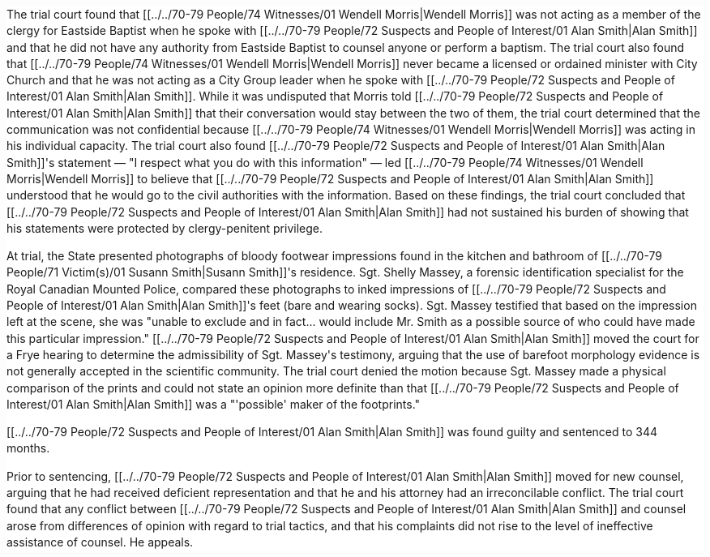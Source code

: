 The trial court found that [[../../70-79 People/74 Witnesses/01 Wendell Morris|Wendell Morris]] was not acting as a member of the clergy for Eastside Baptist when he spoke with [[../../70-79 People/72 Suspects and People of Interest/01 Alan Smith|Alan Smith]] and that he did not have any authority from Eastside Baptist to counsel anyone or perform a baptism. The trial court also found that [[../../70-79 People/74 Witnesses/01 Wendell Morris|Wendell Morris]] never became a licensed or ordained minister with City Church and that he was not acting as a City Group leader when he spoke with [[../../70-79 People/72 Suspects and People of Interest/01 Alan Smith|Alan Smith]]. While it was undisputed that Morris told [[../../70-79 People/72 Suspects and People of Interest/01 Alan Smith|Alan Smith]] that their conversation would stay between the two of them, the trial court determined that the communication was not confidential because [[../../70-79 People/74 Witnesses/01 Wendell Morris|Wendell Morris]] was acting in his individual capacity. The trial court also found [[../../70-79 People/72 Suspects and People of Interest/01 Alan Smith|Alan Smith]]'s statement — "I respect what you do with this information" — led [[../../70-79 People/74 Witnesses/01 Wendell Morris|Wendell Morris]] to believe that [[../../70-79 People/72 Suspects and People of Interest/01 Alan Smith|Alan Smith]] understood that he would go to the civil authorities with the information. Based on these findings, the trial court concluded that [[../../70-79 People/72 Suspects and People of Interest/01 Alan Smith|Alan Smith]] had not sustained his burden of showing that his statements were protected by clergy-penitent privilege.

At trial, the State presented photographs of bloody footwear impressions
found in the kitchen and bathroom of [[../../70-79 People/71 Victim(s)/01 Susann Smith|Susann Smith]]'s residence. Sgt. Shelly Massey, a forensic identification specialist for the Royal Canadian Mounted Police, compared these photographs to inked impressions of [[../../70-79 People/72 Suspects and People of Interest/01 Alan Smith|Alan Smith]]'s feet (bare and wearing socks). Sgt. Massey testified that based on the impression left at the scene, she was "unable to exclude and in fact... would include Mr. Smith as a possible source of who could have made this particular impression." [[../../70-79 People/72 Suspects and People of Interest/01 Alan Smith|Alan Smith]] moved the court for a Frye hearing to determine the admissibility of Sgt. Massey's testimony, arguing that the use of barefoot morphology evidence is not generally accepted in the scientific community. The trial court denied the motion because Sgt. Massey made a physical comparison of the prints and could not state an opinion more definite than that [[../../70-79 People/72 Suspects and People of Interest/01 Alan Smith|Alan Smith]] was a "'possible' maker of the footprints."

[[../../70-79 People/72 Suspects and People of Interest/01 Alan Smith|Alan Smith]] was found guilty and sentenced to 344 months. 

Prior to sentencing, [[../../70-79 People/72 Suspects and People of Interest/01 Alan Smith|Alan Smith]] moved for new counsel, arguing that he had received deficient representation and that he and his attorney had an irreconcilable conflict. The trial court found that any conflict between [[../../70-79 People/72 Suspects and People of Interest/01 Alan Smith|Alan Smith]] and counsel arose from differences of opinion with regard to trial tactics, and that his complaints did not rise to the level of ineffective assistance of counsel. He appeals.